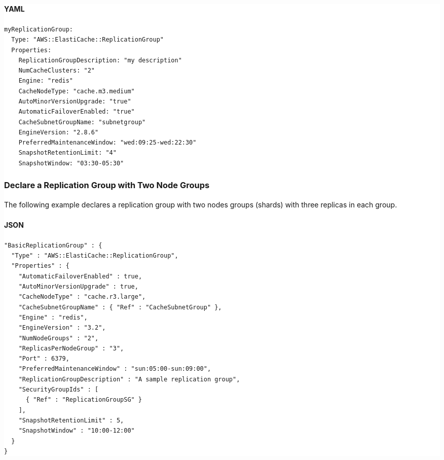 #### YAML<a name="aws-resource-elasticache-replicationgroup-example1.yaml"></a>

```
myReplicationGroup: 
  Type: "AWS::ElastiCache::ReplicationGroup"
  Properties: 
    ReplicationGroupDescription: "my description"
    NumCacheClusters: "2"
    Engine: "redis"
    CacheNodeType: "cache.m3.medium"
    AutoMinorVersionUpgrade: "true"
    AutomaticFailoverEnabled: "true"
    CacheSubnetGroupName: "subnetgroup"
    EngineVersion: "2.8.6"
    PreferredMaintenanceWindow: "wed:09:25-wed:22:30"
    SnapshotRetentionLimit: "4"
    SnapshotWindow: "03:30-05:30"
```

### Declare a Replication Group with Two Node Groups<a name="aws-resource-elasticache-replicationgroup-example2"></a>

The following example declares a replication group with two nodes groups \(shards\) with three replicas in each group\.

#### JSON<a name="aws-resource-elasticache-replicationgroup-example2.json"></a>

```
"BasicReplicationGroup" : {
  "Type" : "AWS::ElastiCache::ReplicationGroup",
  "Properties" : {
    "AutomaticFailoverEnabled" : true,
    "AutoMinorVersionUpgrade" : true,
    "CacheNodeType" : "cache.r3.large",
    "CacheSubnetGroupName" : { "Ref" : "CacheSubnetGroup" },
    "Engine" : "redis",
    "EngineVersion" : "3.2",
    "NumNodeGroups" : "2",
    "ReplicasPerNodeGroup" : "3",
    "Port" : 6379,
    "PreferredMaintenanceWindow" : "sun:05:00-sun:09:00",
    "ReplicationGroupDescription" : "A sample replication group",
    "SecurityGroupIds" : [
      { "Ref" : "ReplicationGroupSG" }
    ],
    "SnapshotRetentionLimit" : 5,
    "SnapshotWindow" : "10:00-12:00"
  }
}
```
